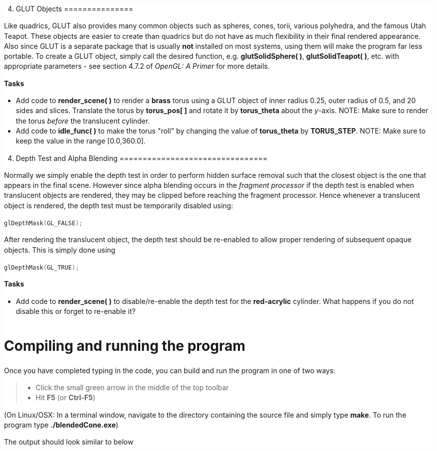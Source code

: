 4. GLUT Objects
===============

Like quadrics, GLUT also provides many common objects such as spheres, cones, torii, various polyhedra, and the famous Utah Teapot. These objects are easier to create than quadrics but do not have as much flexibility in their final rendered appearance. Also since GLUT is a separate package that is usually **not** installed on most systems, using them will make the program far less portable. To create a GLUT object, simply call the desired function, e.g. **glutSolidSphere( )**, **glutSolidTeapot( )**, etc. with appropriate parameters - see section 4.7.2 of *OpenGL: A Primer* for more details.

**Tasks**

-   Add code to **render\_scene( )** to render a **brass** torus using a GLUT object of inner radius 0.25, outer radius of 0.5, and 20 sides and slices. Translate the torus by **torus\_pos[ ]** and rotate it by **torus\_theta** about the *y*-axis. NOTE: Make sure to render the torus *before* the translucent cylinder.
-   Add code to **idle\_func( )** to make the torus "roll" by changing the value of **torus\_theta** by **TORUS\_STEP**. NOTE: Make sure to keep the value in the range [0.0,360.0].

4. Depth Test and Alpha Blending
================================

Normally we simply enable the depth test in order to perform hidden surface removal such that the closest object is the one that appears in the final scene. However since alpha blending occurs in the *fragment processor* if the depth test is enabled when translucent objects are rendered, they may be clipped before reaching the fragment processor. Hence whenever a translucent object is rendered, the depth test must be temporarily disabled using:

```cpp
glDepthMask(GL_FALSE);
```

After rendering the translucent object, the depth test should be re-enabled to allow proper rendering of subsequent opaque objects. This is simply done using

```cpp
glDepthMask(GL_TRUE);
```

**Tasks**

-   Add code to **render\_scene( )** to disable/re-enable the depth test for the **red-acrylic** cylinder. What happens if you do not disable this or forget to re-enable it?

Compiling and running the program
=================================

Once you have completed typing in the code, you can build and run the program in one of two ways:

> -   Click the small green arrow in the middle of the top toolbar
> -   Hit **F5** (or **Ctrl-F5**)

(On Linux/OSX: In a terminal window, navigate to the directory containing the source file and simply type **make**. To run the program type **./blendedCone.exe**)

The output should look similar to below
